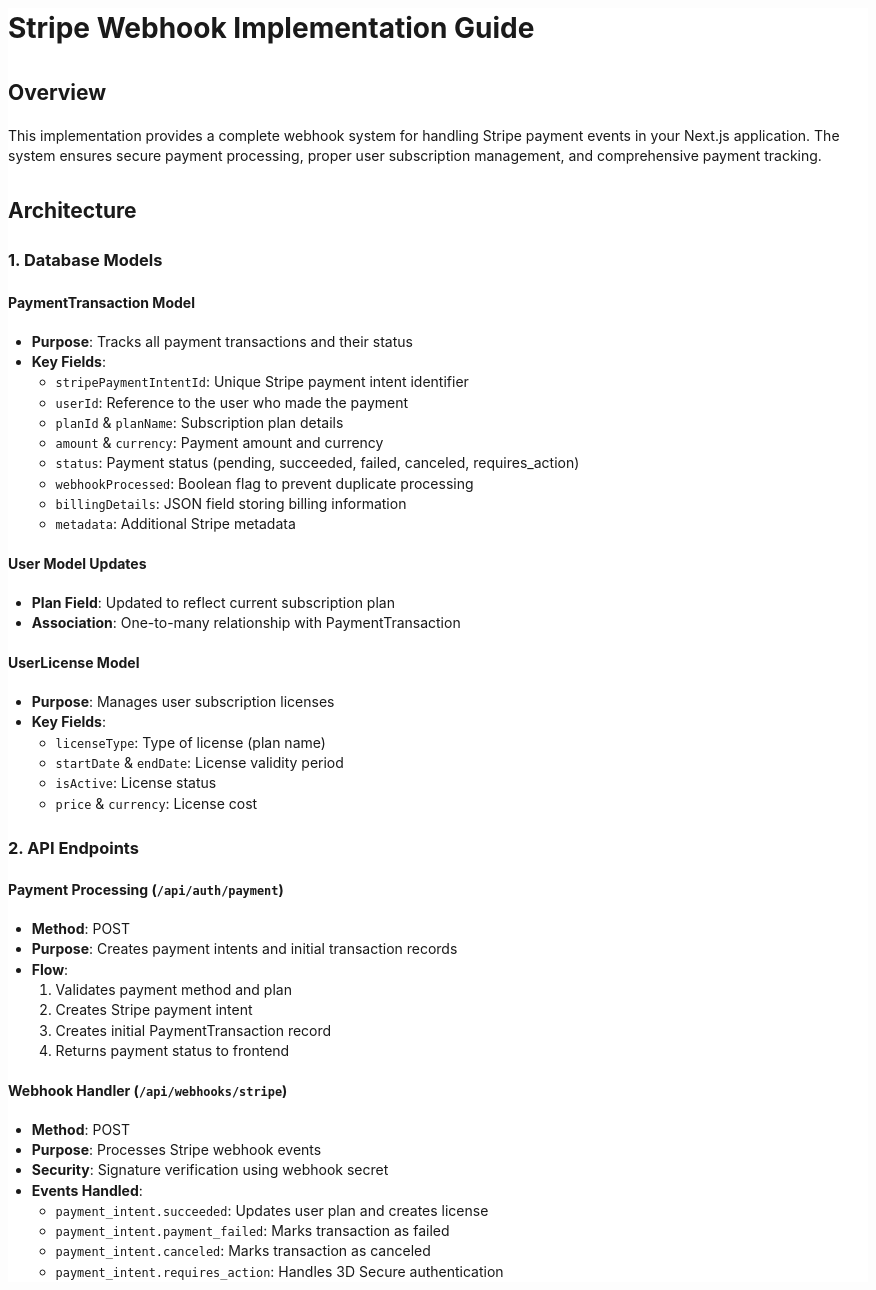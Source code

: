 # Stripe Webhook Implementation Guide

## Overview

This implementation provides a complete webhook system for handling Stripe payment events in your Next.js application. The system ensures secure payment processing, proper user subscription management, and comprehensive payment tracking.

## Architecture

### 1. Database Models

#### PaymentTransaction Model
- **Purpose**: Tracks all payment transactions and their status
- **Key Fields**:
  - `stripePaymentIntentId`: Unique Stripe payment intent identifier
  - `userId`: Reference to the user who made the payment
  - `planId` & `planName`: Subscription plan details
  - `amount` & `currency`: Payment amount and currency
  - `status`: Payment status (pending, succeeded, failed, canceled, requires_action)
  - `webhookProcessed`: Boolean flag to prevent duplicate processing
  - `billingDetails`: JSON field storing billing information
  - `metadata`: Additional Stripe metadata

#### User Model Updates
- **Plan Field**: Updated to reflect current subscription plan
- **Association**: One-to-many relationship with PaymentTransaction

#### UserLicense Model
- **Purpose**: Manages user subscription licenses
- **Key Fields**:
  - `licenseType`: Type of license (plan name)
  - `startDate` & `endDate`: License validity period
  - `isActive`: License status
  - `price` & `currency`: License cost

### 2. API Endpoints

#### Payment Processing (`/api/auth/payment`)
- **Method**: POST
- **Purpose**: Creates payment intents and initial transaction records
- **Flow**:
  1. Validates payment method and plan
  2. Creates Stripe payment intent
  3. Creates initial PaymentTransaction record
  4. Returns payment status to frontend

#### Webhook Handler (`/api/webhooks/stripe`)
- **Method**: POST
- **Purpose**: Processes Stripe webhook events
- **Security**: Signature verification using webhook secret
- **Events Handled**:
  - `payment_intent.succeeded`: Updates user plan and creates license
  - `payment_intent.payment_failed`: Marks transaction as failed
  - `payment_intent.canceled`: Marks transaction as canceled
  - `payment_intent.requires_action`: Handles 3D Secure authentication
